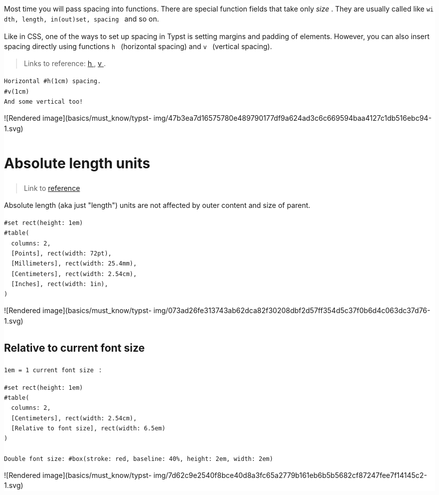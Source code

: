 Most time you will pass spacing into functions. There are special function
fields that take only _size_ . They are usually called like ` width, length,
in(out)set, spacing  ` and so on.

Like in CSS, one of the ways to set up spacing in Typst is setting margins and
padding of elements. However, you can also insert spacing directly using
functions ` h  ` (horizontal spacing) and ` v  ` (vertical spacing).

> Links to reference: [ h ](https://typst.app/docs/reference/layout/h/) , [ v
> ](https://typst.app/docs/reference/layout/v/) .
    
    
    Horizontal #h(1cm) spacing.
    #v(1cm)
    And some vertical too!

![Rendered image](basics/must_know/typst-
img/47b3ea7d16575780e489790177df9a624ad3c6c669594baa4127c1db516ebc94-1.svg)

#  Absolute length units

> Link to [ reference ](https://typst.app/docs/reference/layout/length/)

Absolute length (aka just "length") units are not affected by outer content
and size of parent.

    
    
    #set rect(height: 1em)
    #table(
      columns: 2,
      [Points], rect(width: 72pt),
      [Millimeters], rect(width: 25.4mm),
      [Centimeters], rect(width: 2.54cm),
      [Inches], rect(width: 1in),
    )

![Rendered image](basics/must_know/typst-
img/073ad26fe313743ab62dca82f30208dbf2d57ff354d5c37f0b6d4c063dc37d76-1.svg)

##  Relative to current font size

` 1em = 1 current font size  ` :

    
    
    #set rect(height: 1em)
    #table(
      columns: 2,
      [Centimeters], rect(width: 2.54cm),
      [Relative to font size], rect(width: 6.5em)
    )
    
    Double font size: #box(stroke: red, baseline: 40%, height: 2em, width: 2em)

![Rendered image](basics/must_know/typst-
img/7d62c9e2540f8bce40d8a3fc65a2779b161eb6b5b5682cf87247fee7f14145c2-1.svg)
